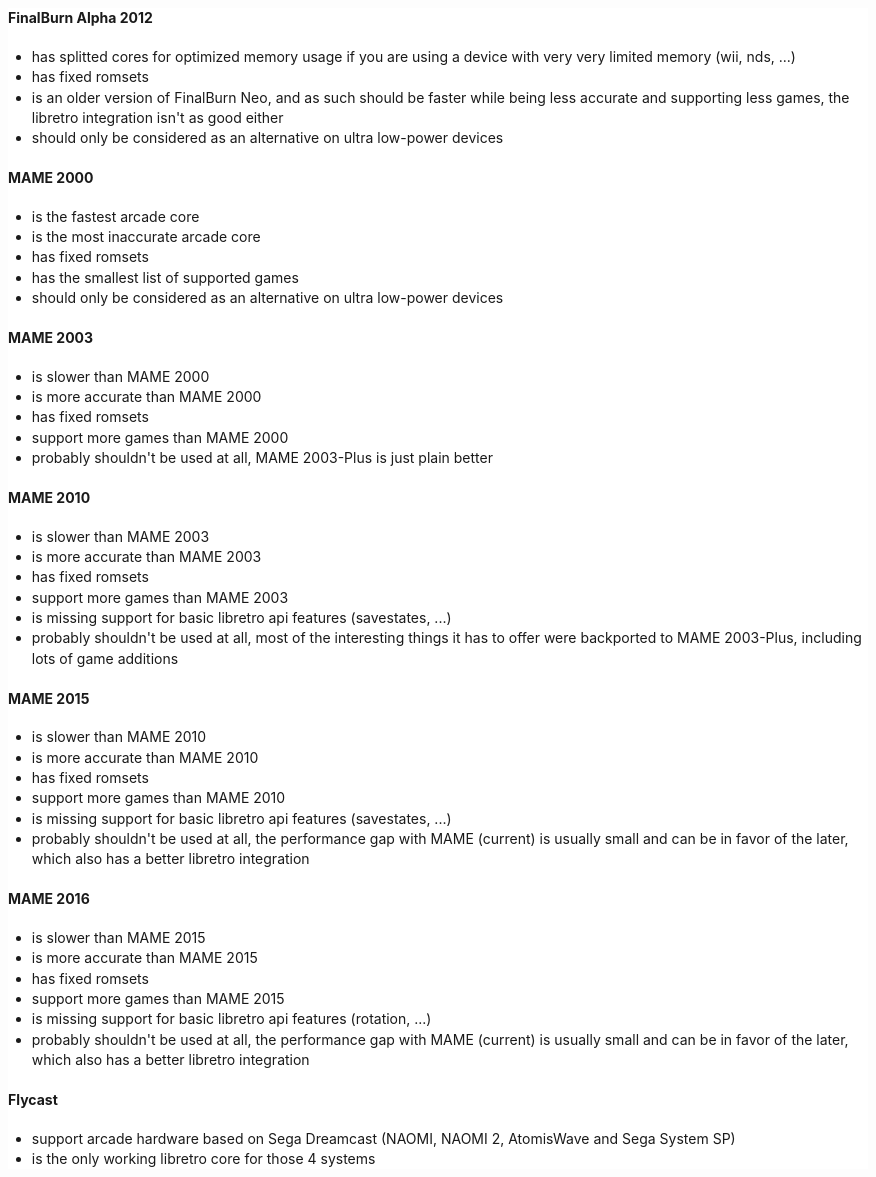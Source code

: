 #### FinalBurn Alpha 2012
* has splitted cores for optimized memory usage if you are using a device with very very limited memory (wii, nds, ...)
* has fixed romsets
* is an older version of FinalBurn Neo, and as such should be faster while being less accurate and supporting less games, the libretro integration isn't as good either
* should only be considered as an alternative on ultra low-power devices

#### MAME 2000
* is the fastest arcade core
* is the most inaccurate arcade core
* has fixed romsets
* has the smallest list of supported games
* should only be considered as an alternative on ultra low-power devices

#### MAME 2003
* is slower than MAME 2000
* is more accurate than MAME 2000
* has fixed romsets
* support more games than MAME 2000
* probably shouldn't be used at all, MAME 2003-Plus is just plain better

#### MAME 2010
* is slower than MAME 2003
* is more accurate than MAME 2003
* has fixed romsets
* support more games than MAME 2003
* is missing support for basic libretro api features (savestates, ...)
* probably shouldn't be used at all, most of the interesting things it has to offer were backported to MAME 2003-Plus, including lots of game additions

#### MAME 2015
* is slower than MAME 2010
* is more accurate than MAME 2010
* has fixed romsets
* support more games than MAME 2010
* is missing support for basic libretro api features (savestates, ...)
* probably shouldn't be used at all, the performance gap with MAME (current) is usually small and can be in favor of the later, which also has a better libretro integration

#### MAME 2016
* is slower than MAME 2015
* is more accurate than MAME 2015
* has fixed romsets
* support more games than MAME 2015
* is missing support for basic libretro api features (rotation, ...)
* probably shouldn't be used at all, the performance gap with MAME (current) is usually small and can be in favor of the later, which also has a better libretro integration

#### Flycast
* support arcade hardware based on Sega Dreamcast (NAOMI, NAOMI 2, AtomisWave and Sega System SP)
* is the only working libretro core for those 4 systems
